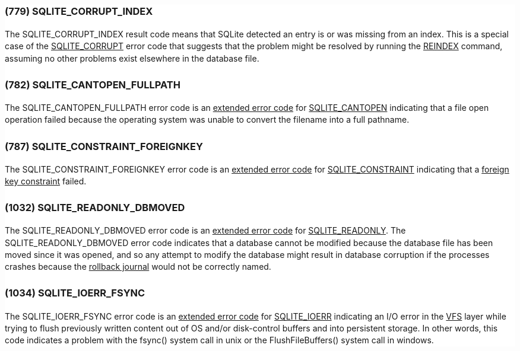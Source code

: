


### (779\) SQLITE\_CORRUPT\_INDEX



 The SQLITE\_CORRUPT\_INDEX result code means that SQLite detected
 an entry is or was missing from an index. This is a special case of
 the [SQLITE\_CORRUPT](rescode.html#corrupt) error code that suggests that the problem might
 be resolved by running the [REINDEX](lang_reindex.html) command, assuming no other
 problems exist elsewhere in the database file.




### (782\) SQLITE\_CANTOPEN\_FULLPATH



 The SQLITE\_CANTOPEN\_FULLPATH error code is an [extended error code](rescode.html#pve)
 for [SQLITE\_CANTOPEN](rescode.html#cantopen) indicating that a file open operation failed because
 the operating system was unable to convert the filename into a full pathname.




### (787\) SQLITE\_CONSTRAINT\_FOREIGNKEY



 The SQLITE\_CONSTRAINT\_FOREIGNKEY error code
 is an [extended error code](rescode.html#pve)
 for [SQLITE\_CONSTRAINT](rescode.html#constraint) indicating that a [foreign key constraint](foreignkeys.html) failed.




### (1032\) SQLITE\_READONLY\_DBMOVED



 The SQLITE\_READONLY\_DBMOVED error code is an [extended error code](rescode.html#pve)
 for [SQLITE\_READONLY](rescode.html#readonly). The SQLITE\_READONLY\_DBMOVED error code indicates
 that a database cannot be modified because the database file has been
 moved since it was opened, and so any attempt to modify the database
 might result in database corruption if the processes crashes because the
 [rollback journal](lockingv3.html#rollback) would not be correctly named.




### (1034\) SQLITE\_IOERR\_FSYNC



 The SQLITE\_IOERR\_FSYNC error code is an [extended error code](rescode.html#pve)
 for [SQLITE\_IOERR](rescode.html#ioerr) indicating an I/O error in the [VFS](vfs.html) layer
 while trying to flush previously written content out of OS and/or
 disk\-control buffers and into persistent storage. In other words,
 this code indicates a problem with the fsync() system call in unix
 or the FlushFileBuffers() system call in windows.
